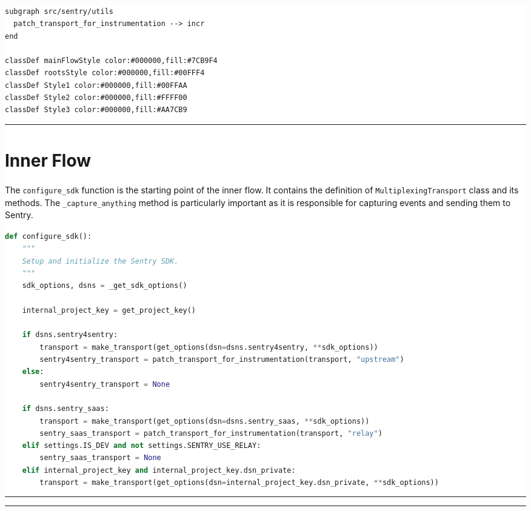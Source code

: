 ```mermaid
subgraph src/sentry/utils
  patch_transport_for_instrumentation --> incr
end

classDef mainFlowStyle color:#000000,fill:#7CB9F4
classDef rootsStyle color:#000000,fill:#00FFF4
classDef Style1 color:#000000,fill:#00FFAA
classDef Style2 color:#000000,fill:#FFFF00
classDef Style3 color:#000000,fill:#AA7CB9
```

<SwmSnippet path="/src/sentry/utils/sdk.py" line="275">

---

# Inner Flow

The `configure_sdk` function is the starting point of the inner flow. It contains the definition of `MultiplexingTransport` class and its methods. The `_capture_anything` method is particularly important as it is responsible for capturing events and sending them to Sentry.

```python
def configure_sdk():
    """
    Setup and initialize the Sentry SDK.
    """
    sdk_options, dsns = _get_sdk_options()

    internal_project_key = get_project_key()

    if dsns.sentry4sentry:
        transport = make_transport(get_options(dsn=dsns.sentry4sentry, **sdk_options))
        sentry4sentry_transport = patch_transport_for_instrumentation(transport, "upstream")
    else:
        sentry4sentry_transport = None

    if dsns.sentry_saas:
        transport = make_transport(get_options(dsn=dsns.sentry_saas, **sdk_options))
        sentry_saas_transport = patch_transport_for_instrumentation(transport, "relay")
    elif settings.IS_DEV and not settings.SENTRY_USE_RELAY:
        sentry_saas_transport = None
    elif internal_project_key and internal_project_key.dsn_private:
        transport = make_transport(get_options(dsn=internal_project_key.dsn_private, **sdk_options))
```

---

</SwmSnippet>

<SwmSnippet path="/src/sentry/utils/sdk.py" line="237">

---

